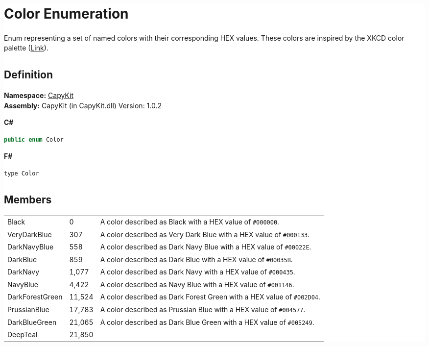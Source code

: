 # Color Enumeration


Enum representing a set of named colors with their corresponding HEX values. These colors are inspired by the XKCD color palette (<a href="https://xkcd.com/color/rgb/" target="_blank" rel="noopener noreferrer">Link</a>).



## Definition
**Namespace:** <a href="N_CapyKit.md">CapyKit</a>  
**Assembly:** CapyKit (in CapyKit.dll) Version: 1.0.2

**C#**
``` C#
public enum Color
```
**F#**
``` F#
type Color
```



## Members
<table>
<tr>
<td>Black</td>
<td>0</td>
<td>A color described as Black with a HEX value of <code>#000000</code>.</td></tr>
<tr>
<td>VeryDarkBlue</td>
<td>307</td>
<td>A color described as Very Dark Blue with a HEX value of <code>#000133</code>.</td></tr>
<tr>
<td>DarkNavyBlue</td>
<td>558</td>
<td>A color described as Dark Navy Blue with a HEX value of <code>#00022E</code>.</td></tr>
<tr>
<td>DarkBlue</td>
<td>859</td>
<td>A color described as Dark Blue with a HEX value of <code>#00035B</code>.</td></tr>
<tr>
<td>DarkNavy</td>
<td>1,077</td>
<td>A color described as Dark Navy with a HEX value of <code>#000435</code>.</td></tr>
<tr>
<td>NavyBlue</td>
<td>4,422</td>
<td>A color described as Navy Blue with a HEX value of <code>#001146</code>.</td></tr>
<tr>
<td>DarkForestGreen</td>
<td>11,524</td>
<td>A color described as Dark Forest Green with a HEX value of <code>#002D04</code>.</td></tr>
<tr>
<td>PrussianBlue</td>
<td>17,783</td>
<td>A color described as Prussian Blue with a HEX value of <code>#004577</code>.</td></tr>
<tr>
<td>DarkBlueGreen</td>
<td>21,065</td>
<td>A color described as Dark Blue Green with a HEX value of <code>#005249</code>.</td></tr>
<tr>
<td>DeepTeal</td>
<td>21,850</td>